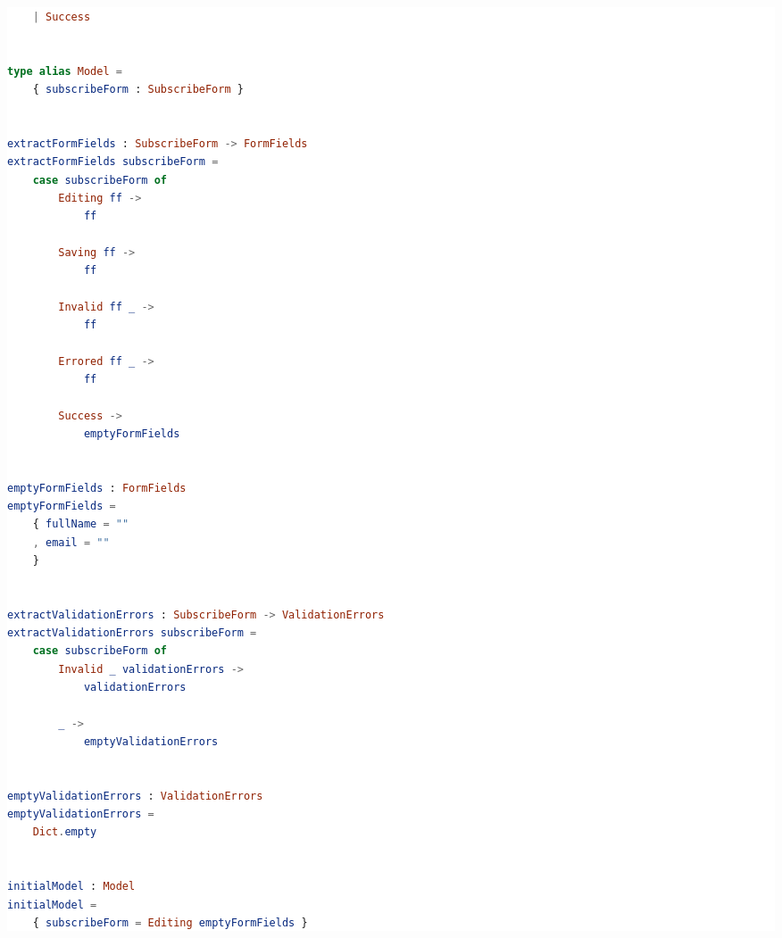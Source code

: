 ``` elm
    | Success


type alias Model =
    { subscribeForm : SubscribeForm }


extractFormFields : SubscribeForm -> FormFields
extractFormFields subscribeForm =
    case subscribeForm of
        Editing ff ->
            ff

        Saving ff ->
            ff

        Invalid ff _ ->
            ff

        Errored ff _ ->
            ff

        Success ->
            emptyFormFields


emptyFormFields : FormFields
emptyFormFields =
    { fullName = ""
    , email = ""
    }


extractValidationErrors : SubscribeForm -> ValidationErrors
extractValidationErrors subscribeForm =
    case subscribeForm of
        Invalid _ validationErrors ->
            validationErrors

        _ ->
            emptyValidationErrors


emptyValidationErrors : ValidationErrors
emptyValidationErrors =
    Dict.empty


initialModel : Model
initialModel =
    { subscribeForm = Editing emptyFormFields }

```
